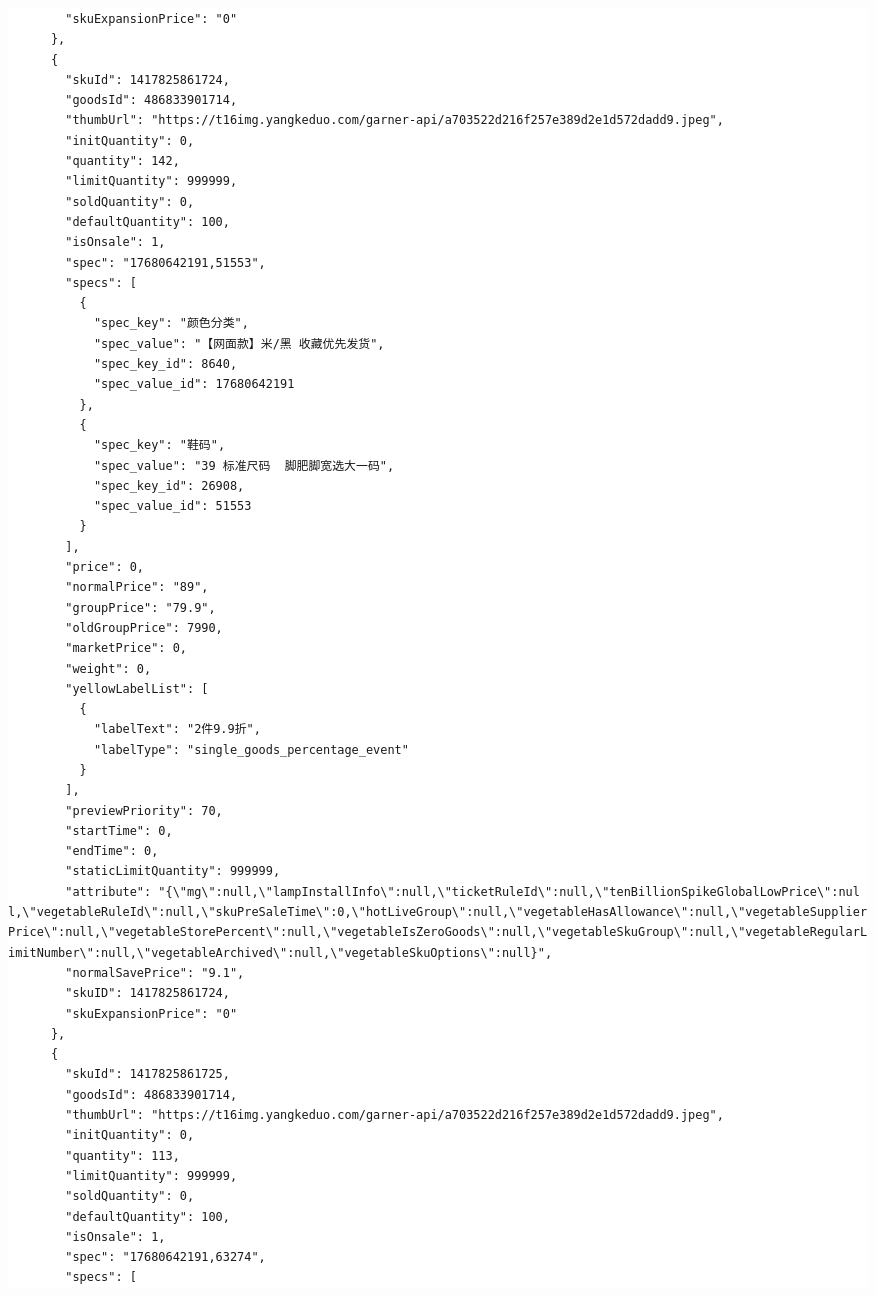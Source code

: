            "skuExpansionPrice": "0"
          },
          {
            "skuId": 1417825861724,
            "goodsId": 486833901714,
            "thumbUrl": "https://t16img.yangkeduo.com/garner-api/a703522d216f257e389d2e1d572dadd9.jpeg",
            "initQuantity": 0,
            "quantity": 142,
            "limitQuantity": 999999,
            "soldQuantity": 0,
            "defaultQuantity": 100,
            "isOnsale": 1,
            "spec": "17680642191,51553",
            "specs": [
              {
                "spec_key": "颜色分类",
                "spec_value": "【网面款】米/黑 收藏优先发货",
                "spec_key_id": 8640,
                "spec_value_id": 17680642191
              },
              {
                "spec_key": "鞋码",
                "spec_value": "39 标准尺码  脚肥脚宽选大一码",
                "spec_key_id": 26908,
                "spec_value_id": 51553
              }
            ],
            "price": 0,
            "normalPrice": "89",
            "groupPrice": "79.9",
            "oldGroupPrice": 7990,
            "marketPrice": 0,
            "weight": 0,
            "yellowLabelList": [
              {
                "labelText": "2件9.9折",
                "labelType": "single_goods_percentage_event"
              }
            ],
            "previewPriority": 70,
            "startTime": 0,
            "endTime": 0,
            "staticLimitQuantity": 999999,
            "attribute": "{\"mg\":null,\"lampInstallInfo\":null,\"ticketRuleId\":null,\"tenBillionSpikeGlobalLowPrice\":null,\"vegetableRuleId\":null,\"skuPreSaleTime\":0,\"hotLiveGroup\":null,\"vegetableHasAllowance\":null,\"vegetableSupplierPrice\":null,\"vegetableStorePercent\":null,\"vegetableIsZeroGoods\":null,\"vegetableSkuGroup\":null,\"vegetableRegularLimitNumber\":null,\"vegetableArchived\":null,\"vegetableSkuOptions\":null}",
            "normalSavePrice": "9.1",
            "skuID": 1417825861724,
            "skuExpansionPrice": "0"
          },
          {
            "skuId": 1417825861725,
            "goodsId": 486833901714,
            "thumbUrl": "https://t16img.yangkeduo.com/garner-api/a703522d216f257e389d2e1d572dadd9.jpeg",
            "initQuantity": 0,
            "quantity": 113,
            "limitQuantity": 999999,
            "soldQuantity": 0,
            "defaultQuantity": 100,
            "isOnsale": 1,
            "spec": "17680642191,63274",
            "specs": [